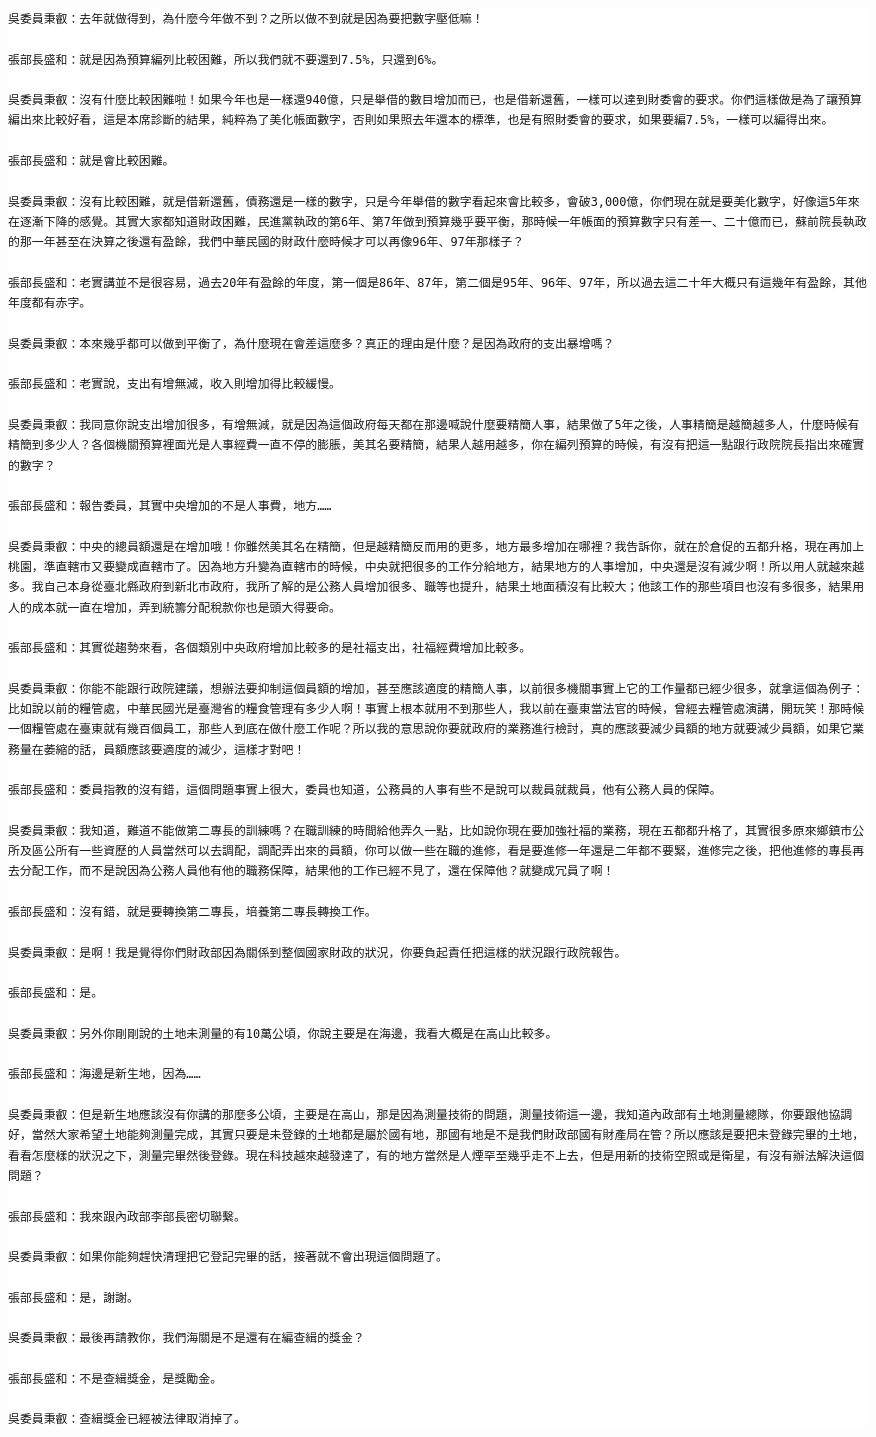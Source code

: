     吳委員秉叡：去年就做得到，為什麼今年做不到？之所以做不到就是因為要把數字壓低嘛！

    張部長盛和：就是因為預算編列比較困難，所以我們就不要還到7.5%，只還到6%。

    吳委員秉叡：沒有什麼比較困難啦！如果今年也是一樣還940億，只是舉借的數目增加而已，也是借新還舊，一樣可以達到財委會的要求。你們這樣做是為了讓預算編出來比較好看，這是本席診斷的結果，純粹為了美化帳面數字，否則如果照去年還本的標準，也是有照財委會的要求，如果要編7.5%，一樣可以編得出來。

    張部長盛和：就是會比較困難。

    吳委員秉叡：沒有比較困難，就是借新還舊，債務還是一樣的數字，只是今年舉借的數字看起來會比較多，會破3,000億，你們現在就是要美化數字，好像這5年來在逐漸下降的感覺。其實大家都知道財政困難，民進黨執政的第6年、第7年做到預算幾乎要平衡，那時候一年帳面的預算數字只有差一、二十億而已，蘇前院長執政的那一年甚至在決算之後還有盈餘，我們中華民國的財政什麼時候才可以再像96年、97年那樣子？

    張部長盛和：老實講並不是很容易，過去20年有盈餘的年度，第一個是86年、87年，第二個是95年、96年、97年，所以過去這二十年大概只有這幾年有盈餘，其他年度都有赤字。

    吳委員秉叡：本來幾乎都可以做到平衡了，為什麼現在會差這麼多？真正的理由是什麼？是因為政府的支出暴增嗎？

    張部長盛和：老實說，支出有增無減，收入則增加得比較緩慢。

    吳委員秉叡：我同意你說支出增加很多，有增無減，就是因為這個政府每天都在那邊喊說什麼要精簡人事，結果做了5年之後，人事精簡是越簡越多人，什麼時候有精簡到多少人？各個機關預算裡面光是人事經費一直不停的膨脹，美其名要精簡，結果人越用越多，你在編列預算的時候，有沒有把這一點跟行政院院長指出來確實的數字？

    張部長盛和：報告委員，其實中央增加的不是人事費，地方……

    吳委員秉叡：中央的總員額還是在增加哦！你雖然美其名在精簡，但是越精簡反而用的更多，地方最多增加在哪裡？我告訴你，就在於倉促的五都升格，現在再加上桃園，準直轄市又要變成直轄市了。因為地方升變為直轄市的時候，中央就把很多的工作分給地方，結果地方的人事增加，中央還是沒有減少啊！所以用人就越來越多。我自己本身從臺北縣政府到新北市政府，我所了解的是公務人員增加很多、職等也提升，結果土地面積沒有比較大；他該工作的那些項目也沒有多很多，結果用人的成本就一直在增加，弄到統籌分配稅款你也是頭大得要命。

    張部長盛和：其實從趨勢來看，各個類別中央政府增加比較多的是社福支出，社福經費增加比較多。

    吳委員秉叡：你能不能跟行政院建議，想辦法要抑制這個員額的增加，甚至應該適度的精簡人事，以前很多機關事實上它的工作量都已經少很多，就拿這個為例子：比如說以前的糧管處，中華民國光是臺灣省的糧食管理有多少人啊！事實上根本就用不到那些人，我以前在臺東當法官的時候，曾經去糧管處演講，開玩笑！那時候一個糧管處在臺東就有幾百個員工，那些人到底在做什麼工作呢？所以我的意思說你要就政府的業務進行檢討，真的應該要減少員額的地方就要減少員額，如果它業務量在萎縮的話，員額應該要適度的減少，這樣才對吧！

    張部長盛和：委員指教的沒有錯，這個問題事實上很大，委員也知道，公務員的人事有些不是說可以裁員就裁員，他有公務人員的保障。

    吳委員秉叡：我知道，難道不能做第二專長的訓練嗎？在職訓練的時間給他弄久一點，比如說你現在要加強社福的業務，現在五都都升格了，其實很多原來鄉鎮市公所及區公所有一些資歷的人員當然可以去調配，調配弄出來的員額，你可以做一些在職的進修，看是要進修一年還是二年都不要緊，進修完之後，把他進修的專長再去分配工作，而不是說因為公務人員他有他的職務保障，結果他的工作已經不見了，還在保障他？就變成冗員了啊！

    張部長盛和：沒有錯，就是要轉換第二專長，培養第二專長轉換工作。

    吳委員秉叡：是啊！我是覺得你們財政部因為關係到整個國家財政的狀況，你要負起責任把這樣的狀況跟行政院報告。

    張部長盛和：是。

    吳委員秉叡：另外你剛剛說的土地未測量的有10萬公頃，你說主要是在海邊，我看大概是在高山比較多。

    張部長盛和：海邊是新生地，因為……

    吳委員秉叡：但是新生地應該沒有你講的那麼多公頃，主要是在高山，那是因為測量技術的問題，測量技術這一邊，我知道內政部有土地測量總隊，你要跟他協調好，當然大家希望土地能夠測量完成，其實只要是未登錄的土地都是屬於國有地，那國有地是不是我們財政部國有財產局在管？所以應該是要把未登錄完畢的土地，看看怎麼樣的狀況之下，測量完畢然後登錄。現在科技越來越發達了，有的地方當然是人煙罕至幾乎走不上去，但是用新的技術空照或是衛星，有沒有辦法解決這個問題？

    張部長盛和：我來跟內政部李部長密切聯繫。

    吳委員秉叡：如果你能夠趕快清理把它登記完畢的話，接著就不會出現這個問題了。

    張部長盛和：是，謝謝。

    吳委員秉叡：最後再請教你，我們海關是不是還有在編查緝的獎金？

    張部長盛和：不是查緝獎金，是獎勵金。

    吳委員秉叡：查緝獎金已經被法律取消掉了。
